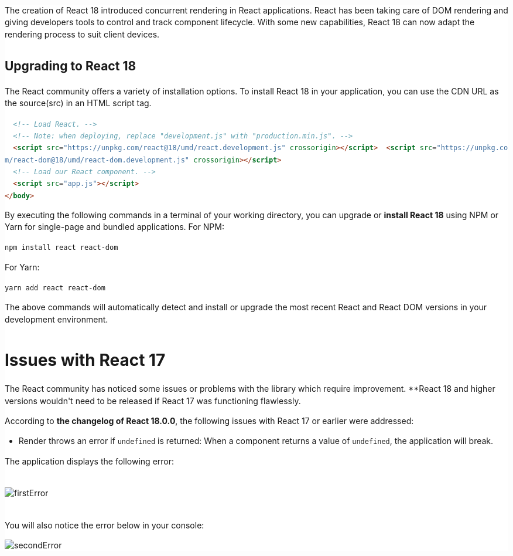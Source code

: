 The creation of React 18 introduced concurrent rendering in React applications. React has been taking care of DOM rendering and giving developers tools to control and track component lifecycle. With some new capabilities, React 18 can now adapt the rendering process to suit client devices.



## Upgrading to React 18
The React community offers a variety of installation options. To install React 18 in your application, you can use the CDN URL as the source(src) in an HTML script tag.

```html
  <!-- Load React. -->
  <!-- Note: when deploying, replace "development.js" with "production.min.js". -->
  <script src="https://unpkg.com/react@18/umd/react.development.js" crossorigin></script>  <script src="https://unpkg.com/react-dom@18/umd/react-dom.development.js" crossorigin></script>
  <!-- Load our React component. -->
  <script src="app.js"></script>
</body>
```

By executing the following commands in a terminal of your working directory, you can upgrade or **install React 18** using NPM or Yarn for single-page and bundled applications.
For NPM:
```
npm install react react-dom
```
For Yarn:
```
yarn add react react-dom
```
The above commands will automatically detect and install or upgrade the most recent React and React DOM versions in your development environment.

# Issues with React 17
The React community has noticed some issues or problems with the library which require improvement. **React 18 and higher versions wouldn't need to be released if React 17 was functioning flawlessly.

According to **the changelog of React 18.0.0**, the following issues with React 17 or earlier were addressed:
- Render throws an error if `undefined` is returned: When a component returns a value of `undefined`, the application will break.

The application displays the following error:

<br/>
 <div class="img-container">
    <img src={firstError} alt="firstError" />
</div>

<br/>

You will also notice the error below in your console:

<div class="img-container">
    <img src={secondError} alt="secondError" />
</div>
